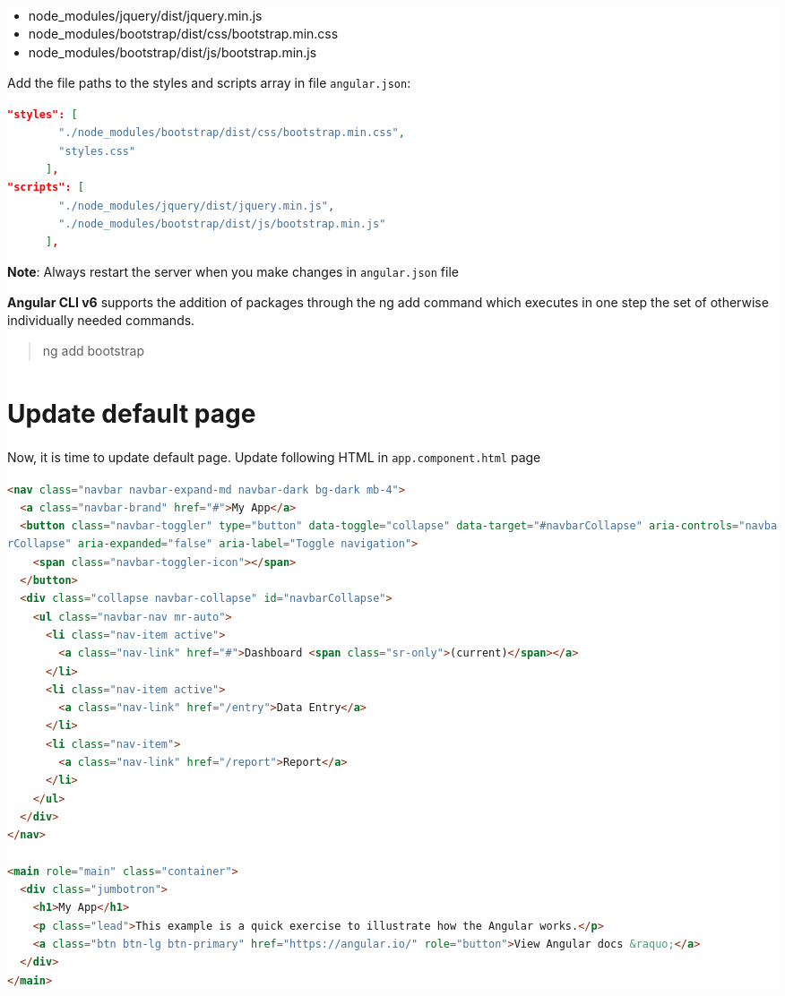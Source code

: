 * node_modules/jquery/dist/jquery.min.js
* node_modules/bootstrap/dist/css/bootstrap.min.css
* node_modules/bootstrap/dist/js/bootstrap.min.js

Add the file paths to the styles and scripts array in file `angular.json`:

```json
"styles": [
        "./node_modules/bootstrap/dist/css/bootstrap.min.css",
        "styles.css"
      ],
"scripts": [
        "./node_modules/jquery/dist/jquery.min.js",
        "./node_modules/bootstrap/dist/js/bootstrap.min.js"
      ],
```
**Note**: Always restart the server when you make changes in `angular.json` file

**Angular CLI v6** supports the addition of packages through the ng add command which executes in one step the set of otherwise individually needed commands.

> ng add bootstrap

# Update default page
Now, it is time to update default page. Update following HTML in `app.component.html` page

```html
<nav class="navbar navbar-expand-md navbar-dark bg-dark mb-4">
  <a class="navbar-brand" href="#">My App</a>
  <button class="navbar-toggler" type="button" data-toggle="collapse" data-target="#navbarCollapse" aria-controls="navbarCollapse" aria-expanded="false" aria-label="Toggle navigation">
    <span class="navbar-toggler-icon"></span>
  </button>
  <div class="collapse navbar-collapse" id="navbarCollapse">
    <ul class="navbar-nav mr-auto">
      <li class="nav-item active">
        <a class="nav-link" href="#">Dashboard <span class="sr-only">(current)</span></a>
      </li>
      <li class="nav-item active">
        <a class="nav-link" href="/entry">Data Entry</a>
      </li>
      <li class="nav-item">
        <a class="nav-link" href="/report">Report</a>
      </li>
    </ul>
  </div>
</nav>

<main role="main" class="container">
  <div class="jumbotron">
    <h1>My App</h1>
    <p class="lead">This example is a quick exercise to illustrate how the Angular works.</p>
    <a class="btn btn-lg btn-primary" href="https://angular.io/" role="button">View Angular docs &raquo;</a>
  </div>
</main>
```
